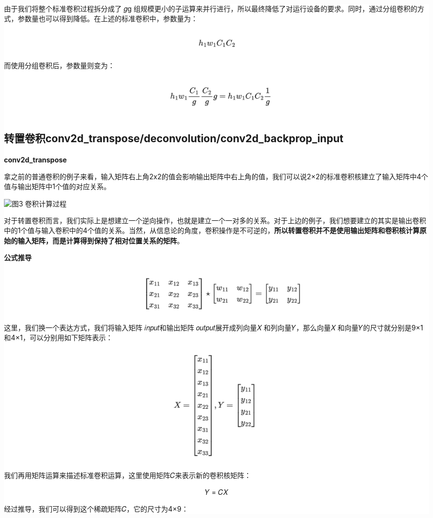 由于我们将整个标准卷积过程拆分成了 𝑔g 组规模更小的子运算来并行进行，所以最终降低了对运行设备的要求。同时，通过分组卷积的方式，参数量也可以得到降低。在上述的标准卷积中，参数量为：

![image-20220922193005826](image/conv_para_num.png)

而使用分组卷积后，参数量则变为：

![image-20220922192908042](image/depthwise_para_num.png)

## 转置卷积conv2d_transpose/deconvolution/conv2d_backprop_input

**conv2d_transpose**

拿之前的普通卷积的例子来看，输入矩阵右上角2x2的值会影响输出矩阵中右上角的值，我们可以说2×2的标准卷积核建立了输入矩阵中4个值与输出矩阵中1个值的对应关系。

![图3 卷积计算过程](https://paddlepedia.readthedocs.io/en/latest/_images/convolution.png)

对于转置卷积而言，我们实际上是想建立一个逆向操作，也就是建立一个一对多的关系。对于上边的例子，我们想要建立的其实是输出卷积中的1个值与输入卷积中的4个值的关系。当然，从信息论的角度，卷积操作是不可逆的，**所以转置卷积并不是使用输出矩阵和卷积核计算原始的输入矩阵，而是计算得到保持了相对位置关系的矩阵**。

**公式推导**

![image-20220922191832855](image/conv.png)

这里，我们换一个表达方式，我们将输入矩阵 𝑖𝑛𝑝𝑢𝑡和输出矩阵 𝑜𝑢𝑡𝑝𝑢𝑡展开成列向量𝑋 和列向量𝑌，那么向量𝑋 和向量𝑌的尺寸就分别是9×1和4×1，可以分别用如下矩阵表示：

![image-20220922191930405](image/conv_matrix.png)

我们再用矩阵运算来描述标准卷积运算，这里使用矩阵𝐶来表示新的卷积核矩阵：

<center>𝑌 = 𝐶𝑋</center>

经过推导，我们可以得到这个稀疏矩阵𝐶，它的尺寸为4×9：
